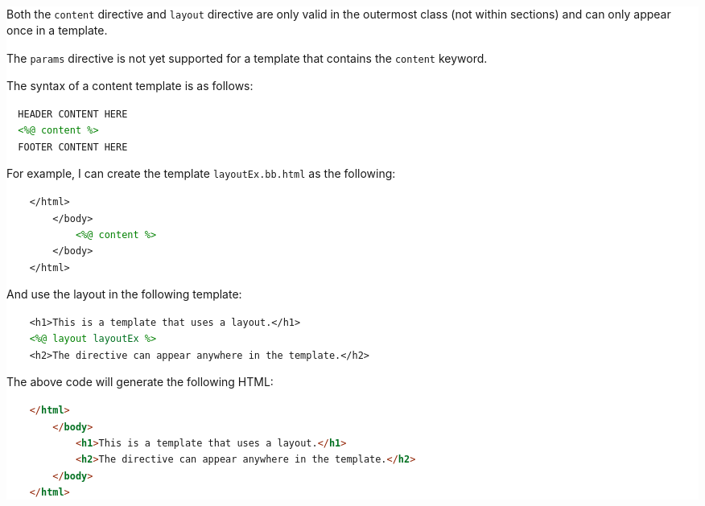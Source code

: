 Both the `content` directive and `layout` directive are only valid in the outermost class
(not within sections) and can only appear once in a template.

The `params` directive is not yet supported for a template that contains the `content` keyword.

The syntax of a content template is as follows:
```jsp
  HEADER CONTENT HERE
  <%@ content %>
  FOOTER CONTENT HERE
```



For example, I can create the template `layoutEx.bb.html` as the following:
```jsp
    </html>
        </body>
            <%@ content %>
        </body>
    </html>
```

And use the layout in the following template:
```jsp
    <h1>This is a template that uses a layout.</h1>
    <%@ layout layoutEx %>
    <h2>The directive can appear anywhere in the template.</h2>
```


The above code will generate the following HTML:
```html
    </html>
        </body>
            <h1>This is a template that uses a layout.</h1>
            <h2>The directive can appear anywhere in the template.</h2>
        </body>
    </html>
```

